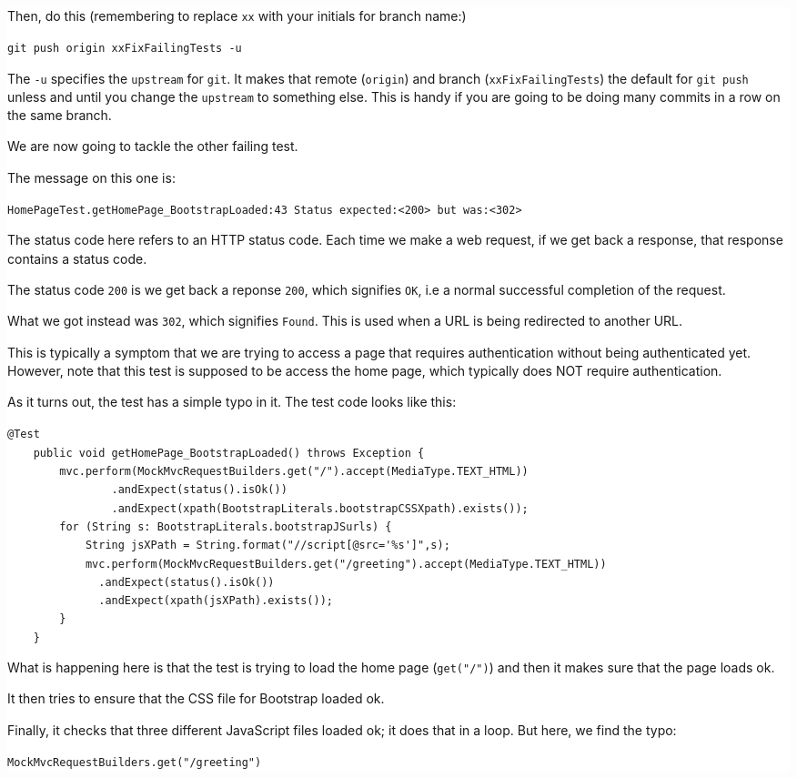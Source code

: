 Then, do this (remembering to replace `xx` with your initials for branch name:)

```
git push origin xxFixFailingTests -u
```

The `-u` specifies the `upstream` for `git`.  It makes that remote (`origin`) and branch (`xxFixFailingTests`) the default for `git push` unless and until you change the `upstream` to something else.  This is handy if you are going to be doing many commits in a row on the same branch.

We are now going to tackle the other failing test.

The message on this one is:
```
HomePageTest.getHomePage_BootstrapLoaded:43 Status expected:<200> but was:<302>
```

The status code here refers to an HTTP status code.  Each time we make a web request, if we get back a response, that response contains a status code.   

The status code `200` is we get back a reponse  `200`, which signifies `OK`, i.e a normal successful completion of the request.

What we got instead was `302`, which signifies `Found`.   This is used when a URL is being redirected to another URL.   

This is typically a symptom that we are trying to access a page that requires authentication without being authenticated yet.    However, note that this test is supposed to be access the home page, which typically does NOT require authentication.

As it turns out, the test has a simple typo in it.  The test code looks like this:

```
@Test
    public void getHomePage_BootstrapLoaded() throws Exception {
        mvc.perform(MockMvcRequestBuilders.get("/").accept(MediaType.TEXT_HTML))
                .andExpect(status().isOk())
                .andExpect(xpath(BootstrapLiterals.bootstrapCSSXpath).exists());
        for (String s: BootstrapLiterals.bootstrapJSurls) {
            String jsXPath = String.format("//script[@src='%s']",s);
            mvc.perform(MockMvcRequestBuilders.get("/greeting").accept(MediaType.TEXT_HTML))
              .andExpect(status().isOk())
              .andExpect(xpath(jsXPath).exists());
        }
    }
```

What is happening here is that the test is trying to load the home page (`get("/")`) and then it makes sure that the page loads ok.

It then tries to ensure that the CSS file for Bootstrap loaded ok.

Finally, it checks that three different JavaScript files loaded ok; it does that in a loop.  But here, we find the typo: 

```
MockMvcRequestBuilders.get("/greeting")
```
